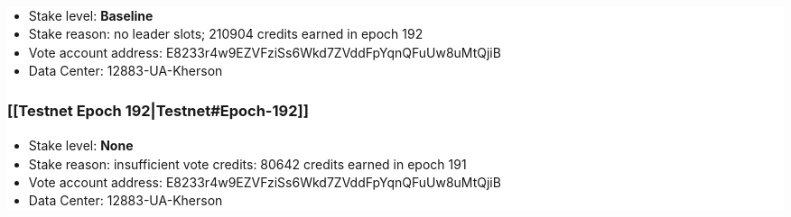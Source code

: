 * Stake level: **Baseline**
* Stake reason: no leader slots; 210904 credits earned in epoch 192
* Vote account address: E8233r4w9EZVFziSs6Wkd7ZVddFpYqnQFuUw8uMtQjiB
* Data Center: 12883-UA-Kherson
### [[Testnet Epoch 192|Testnet#Epoch-192]]
* Stake level: **None**
* Stake reason: insufficient vote credits: 80642 credits earned in epoch 191
* Vote account address: E8233r4w9EZVFziSs6Wkd7ZVddFpYqnQFuUw8uMtQjiB
* Data Center: 12883-UA-Kherson